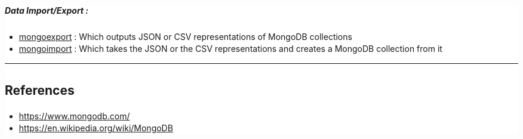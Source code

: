 
##### Data Import/Export :

- [mongoexport](https://docs.mongodb.com/manual/reference/program/mongoexport/) : Which outputs JSON or CSV representations of MongoDB collections
- [mongoimport](https://docs.mongodb.com/manual/reference/program/mongoimport/) : Which takes the JSON or the CSV representations and creates a MongoDB collection from it

---

## References
- https://www.mongodb.com/
- https://en.wikipedia.org/wiki/MongoDB
